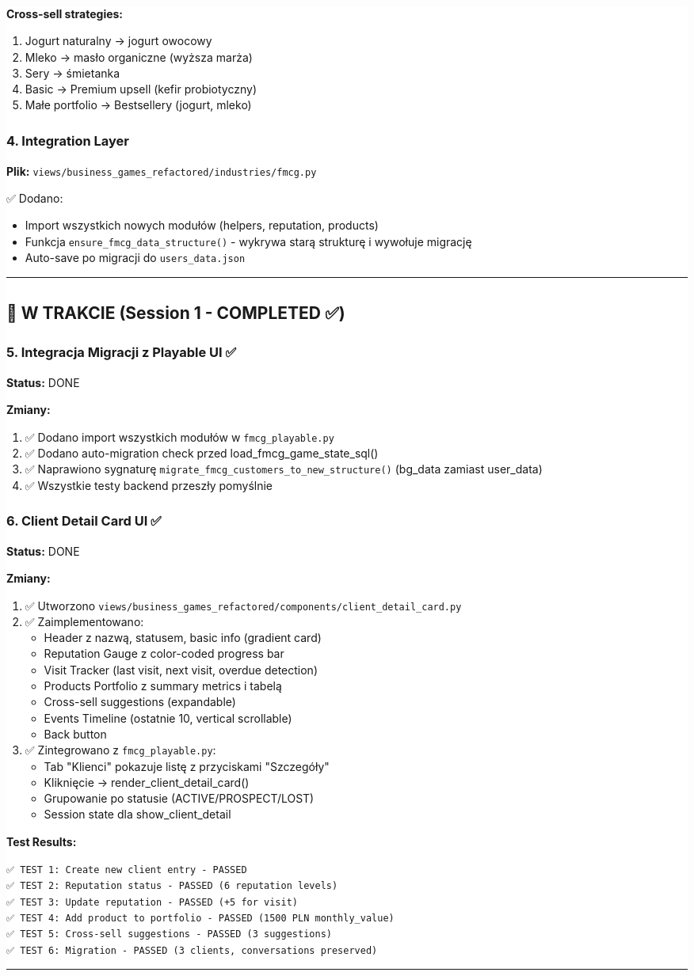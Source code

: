**Cross-sell strategies:**
1. Jogurt naturalny → jogurt owocowy
2. Mleko → masło organiczne (wyższa marża)
3. Sery → śmietanka
4. Basic → Premium upsell (kefir probiotyczny)
5. Małe portfolio → Bestsellery (jogurt, mleko)

### 4. Integration Layer
**Plik:** `views/business_games_refactored/industries/fmcg.py`

✅ Dodano:
- Import wszystkich nowych modułów (helpers, reputation, products)
- Funkcja `ensure_fmcg_data_structure()` - wykrywa starą strukturę i wywołuje migrację
- Auto-save po migracji do `users_data.json`

---

## 🔄 W TRAKCIE (Session 1 - COMPLETED ✅)

### 5. Integracja Migracji z Playable UI ✅

**Status:** DONE

**Zmiany:**
1. ✅ Dodano import wszystkich modułów w `fmcg_playable.py`
2. ✅ Dodano auto-migration check przed load_fmcg_game_state_sql()
3. ✅ Naprawiono sygnaturę `migrate_fmcg_customers_to_new_structure()` (bg_data zamiast user_data)
4. ✅ Wszystkie testy backend przeszły pomyślnie

### 6. Client Detail Card UI ✅

**Status:** DONE

**Zmiany:**
1. ✅ Utworzono `views/business_games_refactored/components/client_detail_card.py`
2. ✅ Zaimplementowano:
   - Header z nazwą, statusem, basic info (gradient card)
   - Reputation Gauge z color-coded progress bar
   - Visit Tracker (last visit, next visit, overdue detection)
   - Products Portfolio z summary metrics i tabelą
   - Cross-sell suggestions (expandable)
   - Events Timeline (ostatnie 10, vertical scrollable)
   - Back button
3. ✅ Zintegrowano z `fmcg_playable.py`:
   - Tab "Klienci" pokazuje listę z przyciskami "Szczegóły"
   - Kliknięcie → render_client_detail_card()
   - Grupowanie po statusie (ACTIVE/PROSPECT/LOST)
   - Session state dla show_client_detail

**Test Results:**
```
✅ TEST 1: Create new client entry - PASSED
✅ TEST 2: Reputation status - PASSED (6 reputation levels)
✅ TEST 3: Update reputation - PASSED (+5 for visit)
✅ TEST 4: Add product to portfolio - PASSED (1500 PLN monthly_value)
✅ TEST 5: Cross-sell suggestions - PASSED (3 suggestions)
✅ TEST 6: Migration - PASSED (3 clients, conversations preserved)
```

---